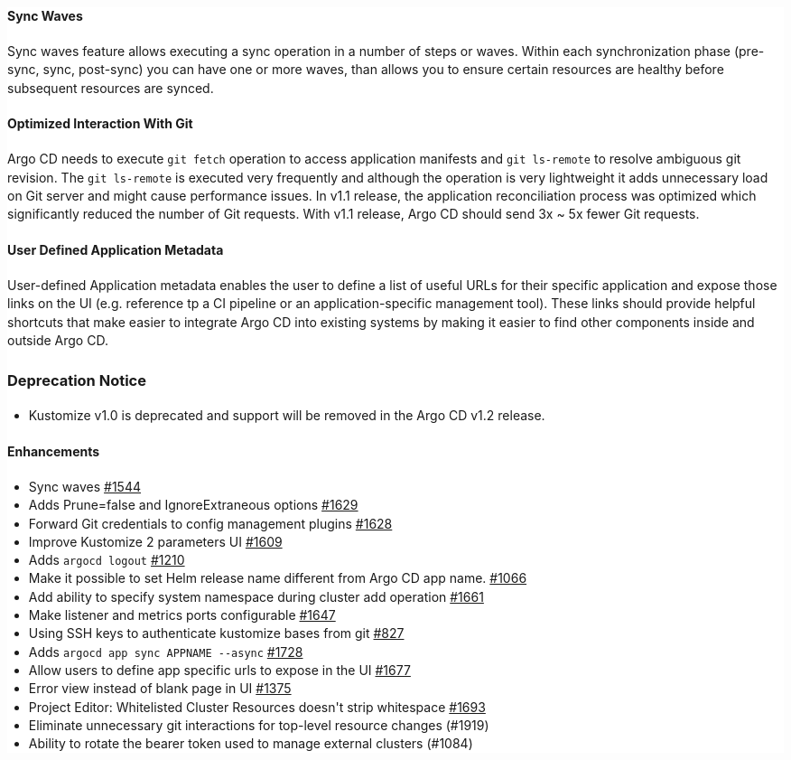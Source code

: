 #### Sync Waves

Sync waves feature allows executing a sync operation in a number of steps or waves. Within each synchronization phase (pre-sync, sync, post-sync) you can have one or more waves,
than allows you to ensure certain resources are healthy before subsequent resources are synced.

#### Optimized Interaction With Git

Argo CD needs to execute `git fetch` operation to access application manifests and `git ls-remote` to resolve ambiguous git revision. The `git ls-remote` is executed very frequently
and although the operation is very lightweight it adds unnecessary load on Git server and might cause performance issues. In v1.1 release, the application reconciliation process was
optimized which significantly reduced the number of Git requests. With v1.1 release, Argo CD should send 3x ~ 5x fewer Git requests.

#### User Defined Application Metadata

User-defined Application metadata enables the user to define a list of useful URLs for their specific application and expose those links on the UI
(e.g. reference tp a CI pipeline or an application-specific management tool). These links should provide helpful shortcuts that make easier to integrate Argo CD into existing
systems by making it easier to find other components inside and outside Argo CD.

### Deprecation Notice

* Kustomize v1.0 is deprecated and support will be removed in the Argo CD v1.2 release.

#### Enhancements

- Sync waves [#1544](https://github.com/argoproj/argo-cd/issues/1544)
- Adds Prune=false and IgnoreExtraneous options [#1629](https://github.com/argoproj/argo-cd/issues/1629)
- Forward Git credentials to config management plugins [#1628](https://github.com/argoproj/argo-cd/issues/1628)
- Improve Kustomize 2 parameters UI [#1609](https://github.com/argoproj/argo-cd/issues/1609)
- Adds `argocd logout` [#1210](https://github.com/argoproj/argo-cd/issues/1210)
- Make it possible to set Helm release name different from Argo CD app name.  [#1066](https://github.com/argoproj/argo-cd/issues/1066)
- Add ability to specify system namespace during cluster add operation [#1661](https://github.com/argoproj/argo-cd/pull/1661) 
- Make listener and metrics ports configurable [#1647](https://github.com/argoproj/argo-cd/pull/1647) 
- Using SSH keys to authenticate kustomize bases from git [#827](https://github.com/argoproj/argo-cd/issues/827)
- Adds `argocd app sync APPNAME --async` [#1728](https://github.com/argoproj/argo-cd/issues/1728)
- Allow users to define app specific urls to expose in the UI [#1677](https://github.com/argoproj/argo-cd/issues/1677)
- Error view instead of blank page in UI [#1375](https://github.com/argoproj/argo-cd/issues/1375)
- Project Editor: Whitelisted Cluster Resources doesn't strip whitespace [#1693](https://github.com/argoproj/argo-cd/issues/1693)
- Eliminate unnecessary git interactions for top-level resource changes (#1919)
- Ability to rotate the bearer token used to manage external clusters (#1084)
